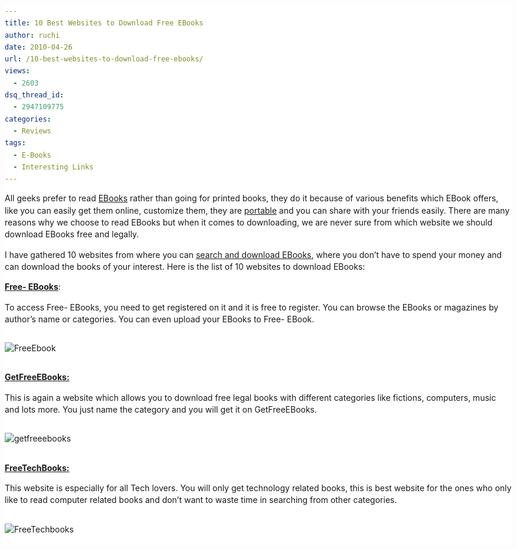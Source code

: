 ```yaml
---
title: 10 Best Websites to Download Free EBooks
author: ruchi
date: 2010-04-26
url: /10-best-websites-to-download-free-ebooks/
views:
  - 2603
dsq_thread_id:
  - 2947109775
categories:
  - Reviews
tags:
  - E-Books
  - Interesting Links
---
```

All geeks prefer to read [EBooks][1] rather than going for printed books, they do it because of various benefits which EBook offers, like you can easily get them online, customize them, they are [portable][2] and you can share with your friends easily. There are many reasons why we choose to read EBooks but when it comes to downloading, we are never sure from which website we should download EBooks free and legally.

I have gathered 10 websites from where you can [search and download EBooks][3], where you don’t have to spend your money and can download the books of your interest. Here is the list of 10 websites to download EBooks:

**<a href="http://www.free-ebooks.net/" onclick="_gaq.push(['_trackEvent', 'outbound-article', 'http://www.free-ebooks.net/', 'Free- EBooks']);" >Free- EBooks</a>**:

To access Free- EBooks, you need to get registered on it and it is free to register. You can browse the EBooks or magazines by author’s name or categories. You can even upload your EBooks to Free- EBook.

<img class="wp-image-53209" style="float: none;margin: 15px auto;border-width: 0px" src="http://cdn.devilsworkshop.org/files/2010/04/FreeEbook.jpg" border="0" alt="FreeEbook" width="520" height="372" />

**<a href="http://www.getfreeebooks.com/" onclick="_gaq.push(['_trackEvent', 'outbound-article', 'http://www.getfreeebooks.com/', 'GetFreeEBooks:']);" >GetFreeEBooks:</a>**

This is again a website which allows you to download free legal books with different categories like fictions, computers, music and lots more. You just name the category and you will get it on GetFreeEBooks.

<img style="float: none;margin: 15px auto;border-width: 0px" src="http://cdn.devilsworkshop.org/files/2010/04/getfreeebooks.jpg" border="0" alt="getfreeebooks" width="520" height="391" />

**<a href="http://www.freetechbooks.com/" onclick="_gaq.push(['_trackEvent', 'outbound-article', 'http://www.freetechbooks.com/', 'FreeTechBooks:']);" >FreeTechBooks:</a>**

This website is especially for all Tech lovers. You will only get technology related books, this is best website for the ones who only like to read computer related books and don’t want to waste time in searching from other categories.

<img style="float: none;margin: 15px auto;border-width: 0px" src="http://cdn.devilsworkshop.org/files/2010/04/FreeTechblogs.jpg" border="0" alt="FreeTechbooks" width="520" height="301" />


 [1]: http://devilsworkshop.org/free-ebook-seaches-made-easy-by-ebookee/ "EBooks"
 [2]: http://devilsworkshop.org/portable-applications-for-windows-user-download-run-without-installation/ "portable"
 [3]: http://devilsworkshop.org/free-ebook-seaches-made-easy-by-ebookee/ "search and download EBooks"